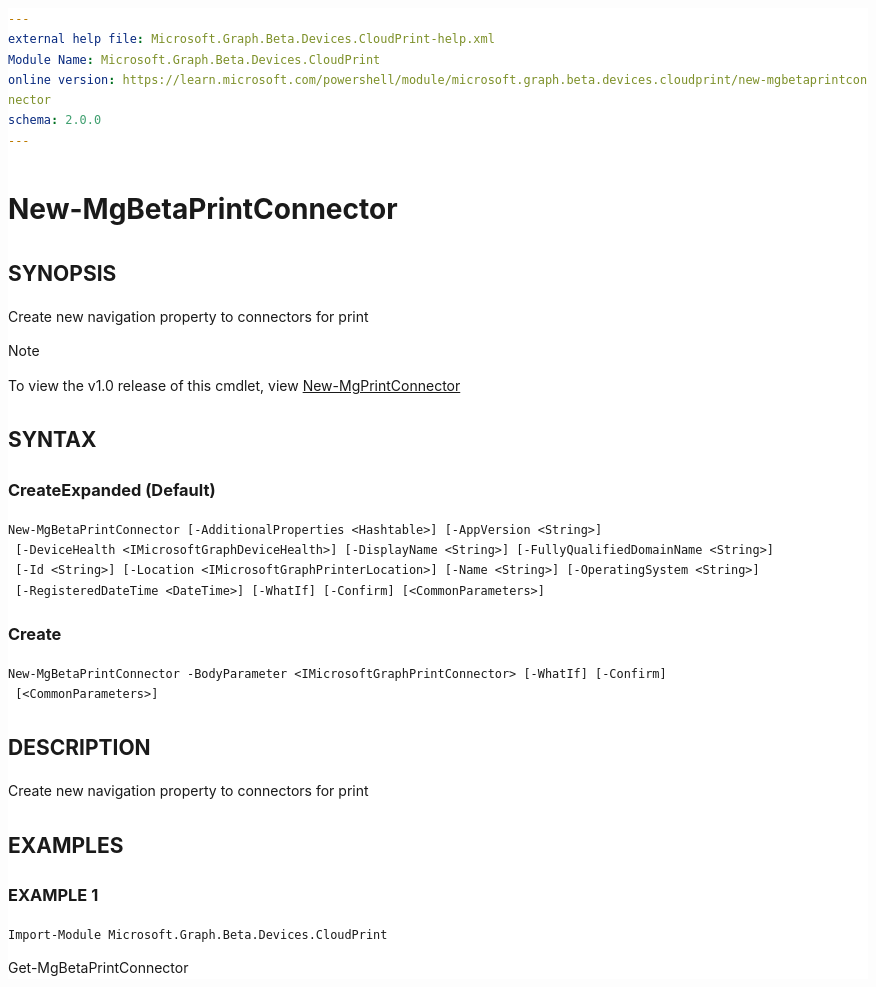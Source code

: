 ```yaml
---
external help file: Microsoft.Graph.Beta.Devices.CloudPrint-help.xml
Module Name: Microsoft.Graph.Beta.Devices.CloudPrint
online version: https://learn.microsoft.com/powershell/module/microsoft.graph.beta.devices.cloudprint/new-mgbetaprintconnector
schema: 2.0.0
---
```


# New-MgBetaPrintConnector

## SYNOPSIS
Create new navigation property to connectors for print

> [!NOTE]
> To view the v1.0 release of this cmdlet, view [New-MgPrintConnector](/powershell/module/Microsoft.Graph.Devices.CloudPrint/New-MgPrintConnector?view=graph-powershell-1.0)

## SYNTAX

### CreateExpanded (Default)
```
New-MgBetaPrintConnector [-AdditionalProperties <Hashtable>] [-AppVersion <String>]
 [-DeviceHealth <IMicrosoftGraphDeviceHealth>] [-DisplayName <String>] [-FullyQualifiedDomainName <String>]
 [-Id <String>] [-Location <IMicrosoftGraphPrinterLocation>] [-Name <String>] [-OperatingSystem <String>]
 [-RegisteredDateTime <DateTime>] [-WhatIf] [-Confirm] [<CommonParameters>]
```

### Create
```
New-MgBetaPrintConnector -BodyParameter <IMicrosoftGraphPrintConnector> [-WhatIf] [-Confirm]
 [<CommonParameters>]
```

## DESCRIPTION
Create new navigation property to connectors for print

## EXAMPLES

### EXAMPLE 1
```
Import-Module Microsoft.Graph.Beta.Devices.CloudPrint
```

Get-MgBetaPrintConnector
